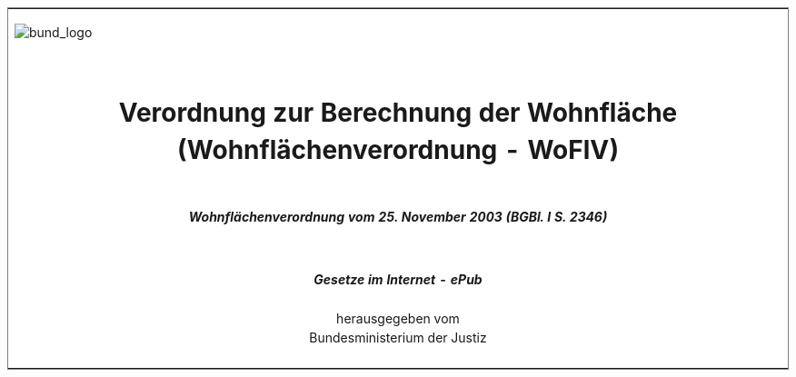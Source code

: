 <span id="DECKBLATT.html"></span>

<table border="0" frame="border" width="100%">

<tr valign="top">

<td align="left">

![bund\_logo](BfJ_2021_Web_de_de.gif)

</td>

<td align="right">

 

</td>

</tr>

<tr align="center" valign="middle">

<td colspan="2">

# Verordnung zur Berechnung der Wohnfläche (Wohnflächenverordnung - WoFlV)

</td>

</tr>

<tr align="center" valign="middle">

<td colspan="2">

##### Wohnflächenverordnung vom 25. November 2003 (BGBl. I S. 2346)

</td>

</tr>

<tr align="center" valign="middle">

<td colspan="2">

  
  

##### Gesetze im Internet - ePub  
  
herausgegeben vom  
Bundesministerium der Justiz

</td>

</tr>

<tr align="center" valign="bottom">

<td colspan="2">

  
